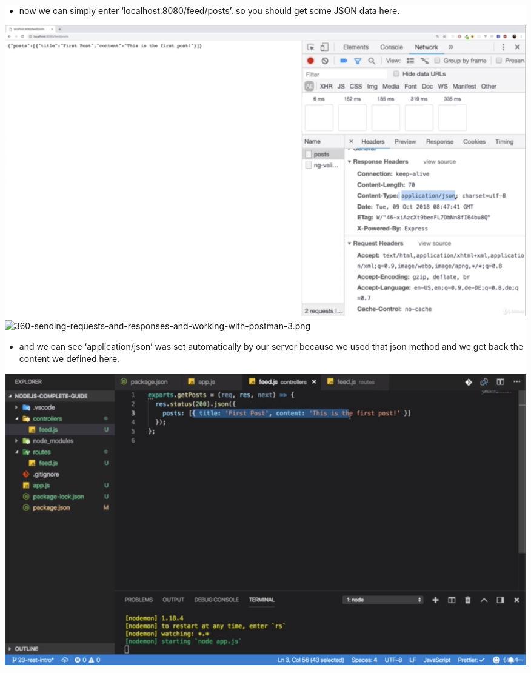 - now we can simply enter ‘localhost:8080/feed/posts’. so you should get some JSON data here.

![](images/360-sending-requests-and-responses-and-working-with-postman-3.png)![360-sending-requests-and-responses-and-working-with-postman-3.png](resources/893A15DA6F34153AC009AABD517AE6C1.png)

- and we can see ‘application/json’ was set automatically by our server because we used that json method and we get back the content we defined here. 

![](images/360-sending-requests-and-responses-and-working-with-postman-4.png)
